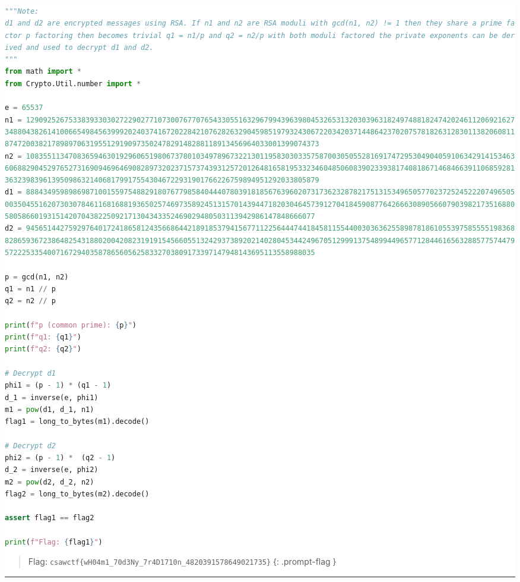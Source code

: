 
```python
"""Note:
d1 and d2 are encrypted messages using RSA. If n1 and n2 are RSA moduli with gcd(n1, n2) != 1 then they share a prime factor p factoring then becomes trivial q1 = n1/p and q2 = n2/p with both moduli factored the private exponents can be derived and used to decrypt d1 and d2.
"""
from math import *
from Crypto.Util.number import *

e = 65537
n1 = 129092526753383933030272290277107300767707654330551632967994396398045326531320303963182497488182474202461120692162734880438261410066549845639992024037416720228421076282632904598519793243067220342037144864237020757818263128301138206081187472003821789897063195512919097350247829148288118913456964033001399074373
n2 = 108355113470836594630192960651980673780103497896732213011958303033575870030505528169174729530490405910634291415346360688290452976527316909469646908289732023715737439312572012648165819533234604850608390233938174081867146846639110685928136323983961395098632140681799175543046722931901766226759894951292033805879
d1 = 88843495989869871001559754882918076779858404440780391818567639602073173623287821751315349650577023725245222074965050035045516207303078461168168819365025746973589245131570143944718203046457391270418459087764266630890566079039821735168805805866019315142070438225092171304343352469029480503113942986147848666077
d2 = 94565144275929764017241865812435668644218918537941567711225644474418458115544003036362558987818610553975855551983688286593672386482543188020042082319191545660551324293738920214028045344249670512999137548994496577128446165632885775744795722253354007167294035878656056258332703809173397147948143695113558988035

p = gcd(n1, n2)
q1 = n1 // p
q2 = n2 // p

print(f"p (common prime): {p}")
print(f"q1: {q1}")
print(f"q2: {q2}")

# Decrypt d1
phi1 = (p - 1) * (q1 - 1)
d_1 = inverse(e, phi1)
m1 = pow(d1, d_1, n1)
flag1 = long_to_bytes(m1).decode()

# Decrypt d2
phi2 = (p - 1) *  (q2 - 1)
d_2 = inverse(e, phi2)
m2 = pow(d2, d_2, n2)
flag2 = long_to_bytes(m2).decode()

assert flag1 == flag2

print(f"Flag: {flag1}")
```

> Flag: `csawctf{wH04m1_70d3Ny_7r4D1710n_4820391578649021735}`
{: .prompt-flag }

---
